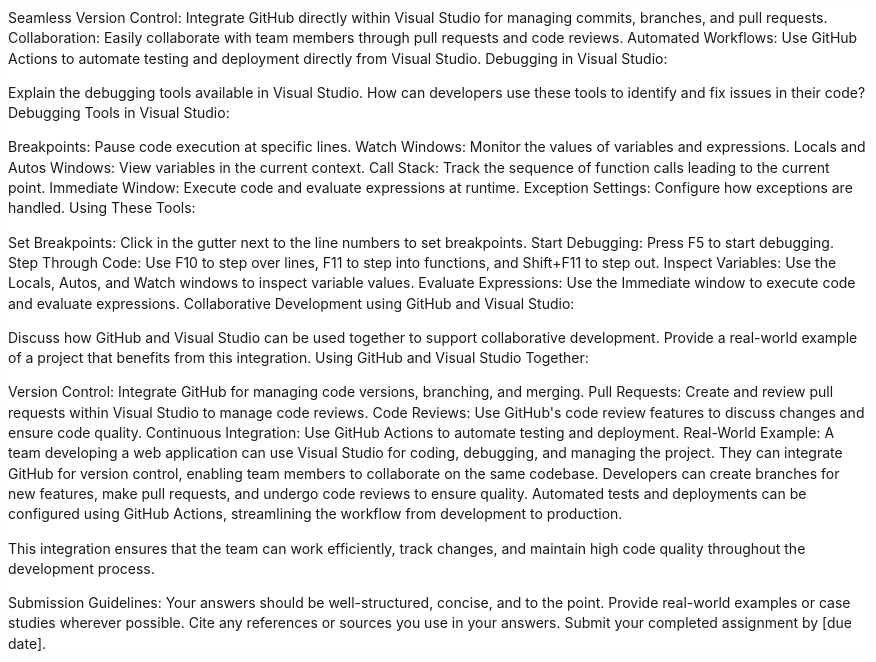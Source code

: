 Seamless Version Control: Integrate GitHub directly within Visual Studio for managing commits, branches, and pull requests.
Collaboration: Easily collaborate with team members through pull requests and code reviews.
Automated Workflows: Use GitHub Actions to automate testing and deployment directly from Visual Studio.
Debugging in Visual Studio:

Explain the debugging tools available in Visual Studio. How can developers use these tools to identify and fix issues in their code?
Debugging Tools in Visual Studio:

Breakpoints: Pause code execution at specific lines.
Watch Windows: Monitor the values of variables and expressions.
Locals and Autos Windows: View variables in the current context.
Call Stack: Track the sequence of function calls leading to the current point.
Immediate Window: Execute code and evaluate expressions at runtime.
Exception Settings: Configure how exceptions are handled.
Using These Tools:

Set Breakpoints: Click in the gutter next to the line numbers to set breakpoints.
Start Debugging: Press F5 to start debugging.
Step Through Code: Use F10 to step over lines, F11 to step into functions, and Shift+F11 to step out.
Inspect Variables: Use the Locals, Autos, and Watch windows to inspect variable values.
Evaluate Expressions: Use the Immediate window to execute code and evaluate expressions.
Collaborative Development using GitHub and Visual Studio:

Discuss how GitHub and Visual Studio can be used together to support collaborative development. Provide a real-world example of a project that benefits from this integration.
Using GitHub and Visual Studio Together:

Version Control: Integrate GitHub for managing code versions, branching, and merging.
Pull Requests: Create and review pull requests within Visual Studio to manage code reviews.
Code Reviews: Use GitHub's code review features to discuss changes and ensure code quality.
Continuous Integration: Use GitHub Actions to automate testing and deployment.
Real-World Example:
A team developing a web application can use Visual Studio for coding, debugging, and managing the project. They can integrate GitHub for version control, enabling team members to collaborate on the same codebase. Developers can create branches for new features, make pull requests, and undergo code reviews to ensure quality. Automated tests and deployments can be configured using GitHub Actions, streamlining the workflow from development to production.

This integration ensures that the team can work efficiently, track changes, and maintain high code quality throughout the development process.

Submission Guidelines:
Your answers should be well-structured, concise, and to the point.
Provide real-world examples or case studies wherever possible.
Cite any references or sources you use in your answers.
Submit your completed assignment by [due date].
